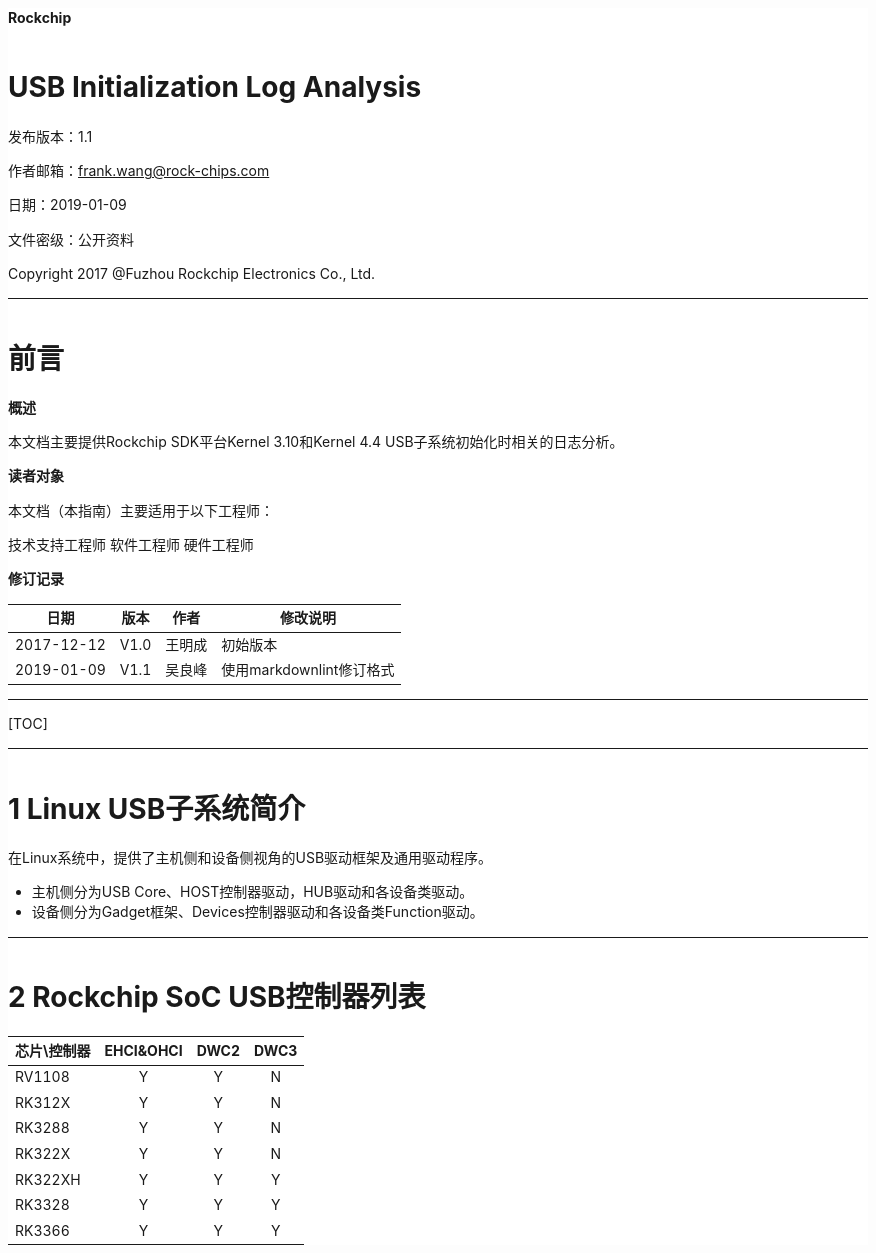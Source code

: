 **Rockchip**

# **USB Initialization Log Analysis**

发布版本：1.1

作者邮箱：frank.wang@rock-chips.com

日期：2019-01-09

文件密级：公开资料

Copyright 2017 @Fuzhou Rockchip Electronics Co., Ltd.

------
# 前言

**概述**

本文档主要提供Rockchip SDK平台Kernel 3.10和Kernel 4.4 USB子系统初始化时相关的日志分析。

**读者对象**

本文档（本指南）主要适用于以下工程师：

技术支持工程师
软件工程师
硬件工程师

**修订记录**

| **日期**   | **版本** | **作者** | **修改说明**             |
| ---------- | -------- | -------- | ------------------------ |
| 2017-12-12 | V1.0     | 王明成   | 初始版本                 |
| 2019-01-09 | V1.1     | 吴良峰   | 使用markdownlint修订格式 |

------

[TOC]

------
# 1 Linux USB子系统简介

在Linux系统中，提供了主机侧和设备侧视角的USB驱动框架及通用驱动程序。

- 主机侧分为USB Core、HOST控制器驱动，HUB驱动和各设备类驱动。
- 设备侧分为Gadget框架、Devices控制器驱动和各设备类Function驱动。

------
# 2 Rockchip SoC USB控制器列表

| 芯片\控制器  | EHCI&OHCI | DWC2 | DWC3 |
| ------- | :-------: | :--: | :--: |
| RV1108  |     Y     |  Y   |  N   |
| RK312X  |     Y     |  Y   |  N   |
| RK3288  |     Y     |  Y   |  N   |
| RK322X  |     Y     |  Y   |  N   |
| RK322XH |     Y     |  Y   |  Y   |
| RK3328  |     Y     |  Y   |  Y   |
| RK3366  |     Y     |  Y   |  Y   |